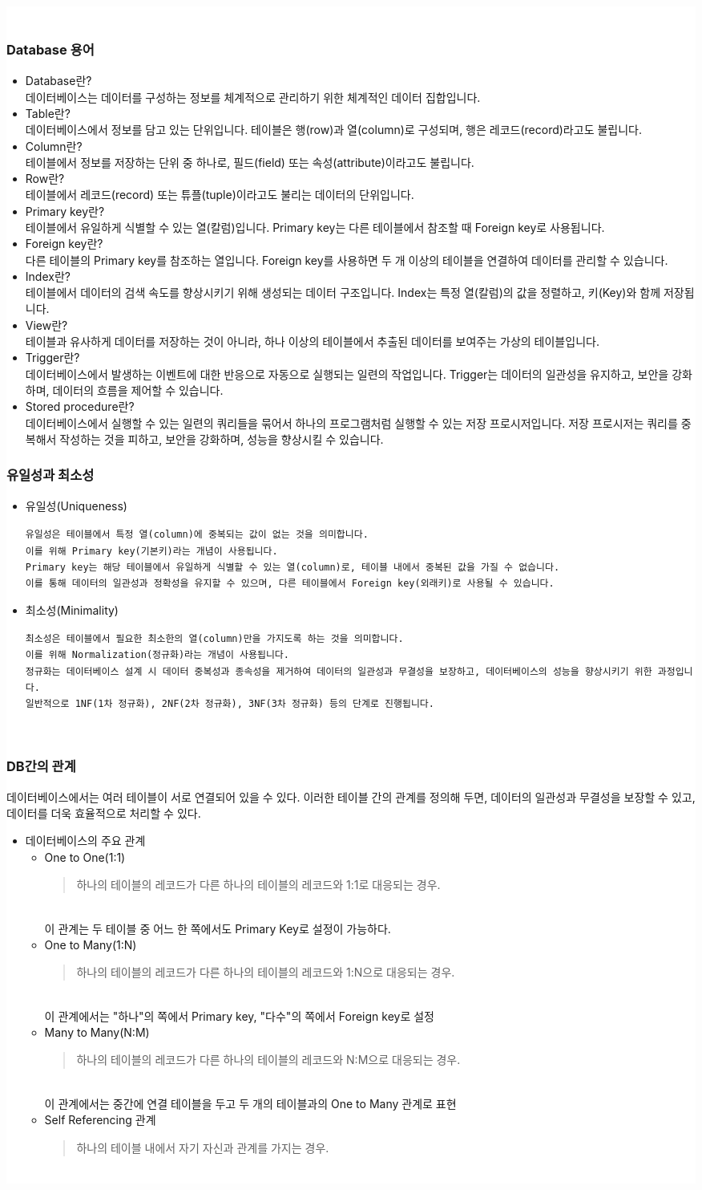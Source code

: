 <br>

### Database 용어
* Database란?<br>
    데이터베이스는 데이터를 구성하는 정보를 체계적으로 관리하기 위한 체계적인 데이터 집합입니다.
* Table란?<br>
    데이터베이스에서 정보를 담고 있는 단위입니다. 테이블은 행(row)과 열(column)로 구성되며, 행은 레코드(record)라고도 불립니다.
* Column란?<br>
    테이블에서 정보를 저장하는 단위 중 하나로, 필드(field) 또는 속성(attribute)이라고도 불립니다.
* Row란?<br>
    테이블에서 레코드(record) 또는 튜플(tuple)이라고도 불리는 데이터의 단위입니다.
* Primary key란?<br>
    테이블에서 유일하게 식별할 수 있는 열(칼럼)입니다. Primary key는 다른 테이블에서 참조할 때 Foreign key로 사용됩니다.
* Foreign key란?<br>
    다른 테이블의 Primary key를 참조하는 열입니다. Foreign key를 사용하면 두 개 이상의 테이블을 연결하여 데이터를 관리할 수 있습니다.
* Index란?<br>
    테이블에서 데이터의 검색 속도를 향상시키기 위해 생성되는 데이터 구조입니다. Index는 특정 열(칼럼)의 값을 정렬하고, 키(Key)와 함께 저장됩니다.
* View란?<br>
    테이블과 유사하게 데이터를 저장하는 것이 아니라, 하나 이상의 테이블에서 추출된 데이터를 보여주는 가상의 테이블입니다.
* Trigger란?<br>
    데이터베이스에서 발생하는 이벤트에 대한 반응으로 자동으로 실행되는 일련의 작업입니다. Trigger는 데이터의 일관성을 유지하고, 보안을 강화하며, 데이터의 흐름을 제어할 수 있습니다.
* Stored procedure란?<br>
    데이터베이스에서 실행할 수 있는 일련의 쿼리들을 묶어서 하나의 프로그램처럼 실행할 수 있는 저장 프로시저입니다. 저장 프로시저는 쿼리를 중복해서 작성하는 것을 피하고, 보안을 강화하며, 성능을 향상시킬 수 있습니다.

### 유일성과 최소성
* 유일성(Uniqueness)
    ```
    유일성은 테이블에서 특정 열(column)에 중복되는 값이 없는 것을 의미합니다. 
    이를 위해 Primary key(기본키)라는 개념이 사용됩니다. 
    Primary key는 해당 테이블에서 유일하게 식별할 수 있는 열(column)로, 테이블 내에서 중복된 값을 가질 수 없습니다. 
    이를 통해 데이터의 일관성과 정확성을 유지할 수 있으며, 다른 테이블에서 Foreign key(외래키)로 사용될 수 있습니다.
    ```
* 최소성(Minimality)
    ```
    최소성은 테이블에서 필요한 최소한의 열(column)만을 가지도록 하는 것을 의미합니다. 
    이를 위해 Normalization(정규화)라는 개념이 사용됩니다. 
    정규화는 데이터베이스 설계 시 데이터 중복성과 종속성을 제거하여 데이터의 일관성과 무결성을 보장하고, 데이터베이스의 성능을 향상시키기 위한 과정입니다. 
    일반적으로 1NF(1차 정규화), 2NF(2차 정규화), 3NF(3차 정규화) 등의 단계로 진행됩니다.
    ```

<br>

### DB간의 관계
데이터베이스에서는 여러 테이블이 서로 연결되어 있을 수 있다. 이러한 테이블 간의 관계를 정의해 두면, 데이터의 일관성과 무결성을 보장할 수 있고, 데이터를 더욱 효율적으로 처리할 수 있다.

* 데이터베이스의 주요 관계
    * One to One(1:1)
        > 하나의 테이블의 레코드가 다른 하나의 테이블의 레코드와 1:1로 대응되는 경우.
        <br>
        이 관계는 두 테이블 중 어느 한 쪽에서도 Primary Key로 설정이 가능하다.
    * One to Many(1:N)
        > 하나의 테이블의 레코드가 다른 하나의 테이블의 레코드와 1:N으로 대응되는 경우.
        <br>
        이 관계에서는 "하나"의 쪽에서 Primary key, "다수"의 쪽에서 Foreign key로 설정
    * Many to Many(N:M)
        > 하나의 테이블의 레코드가 다른 하나의 테이블의 레코드와 N:M으로 대응되는 경우.
        <br>
        이 관계에서는 중간에 연결 테이블을 두고 두 개의 테이블과의 One to Many 관계로 표현
    * Self Referencing 관계
        > 하나의 테이블 내에서 자기 자신과 관계를 가지는 경우.
        <br>